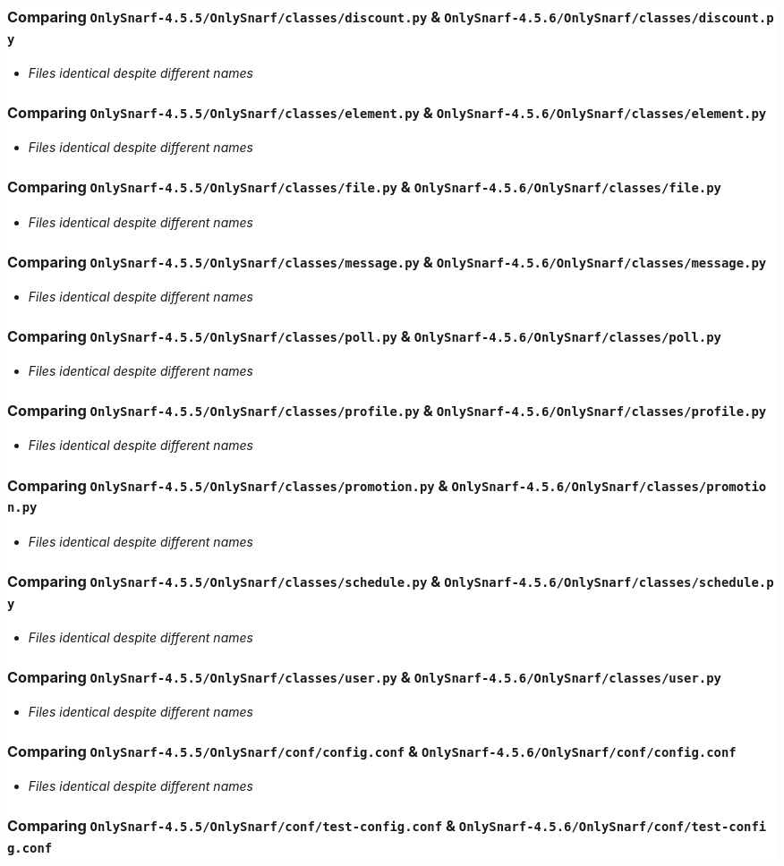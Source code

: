 ### Comparing `OnlySnarf-4.5.5/OnlySnarf/classes/discount.py` & `OnlySnarf-4.5.6/OnlySnarf/classes/discount.py`

 * *Files identical despite different names*

### Comparing `OnlySnarf-4.5.5/OnlySnarf/classes/element.py` & `OnlySnarf-4.5.6/OnlySnarf/classes/element.py`

 * *Files identical despite different names*

### Comparing `OnlySnarf-4.5.5/OnlySnarf/classes/file.py` & `OnlySnarf-4.5.6/OnlySnarf/classes/file.py`

 * *Files identical despite different names*

### Comparing `OnlySnarf-4.5.5/OnlySnarf/classes/message.py` & `OnlySnarf-4.5.6/OnlySnarf/classes/message.py`

 * *Files identical despite different names*

### Comparing `OnlySnarf-4.5.5/OnlySnarf/classes/poll.py` & `OnlySnarf-4.5.6/OnlySnarf/classes/poll.py`

 * *Files identical despite different names*

### Comparing `OnlySnarf-4.5.5/OnlySnarf/classes/profile.py` & `OnlySnarf-4.5.6/OnlySnarf/classes/profile.py`

 * *Files identical despite different names*

### Comparing `OnlySnarf-4.5.5/OnlySnarf/classes/promotion.py` & `OnlySnarf-4.5.6/OnlySnarf/classes/promotion.py`

 * *Files identical despite different names*

### Comparing `OnlySnarf-4.5.5/OnlySnarf/classes/schedule.py` & `OnlySnarf-4.5.6/OnlySnarf/classes/schedule.py`

 * *Files identical despite different names*

### Comparing `OnlySnarf-4.5.5/OnlySnarf/classes/user.py` & `OnlySnarf-4.5.6/OnlySnarf/classes/user.py`

 * *Files identical despite different names*

### Comparing `OnlySnarf-4.5.5/OnlySnarf/conf/config.conf` & `OnlySnarf-4.5.6/OnlySnarf/conf/config.conf`

 * *Files identical despite different names*

### Comparing `OnlySnarf-4.5.5/OnlySnarf/conf/test-config.conf` & `OnlySnarf-4.5.6/OnlySnarf/conf/test-config.conf`
